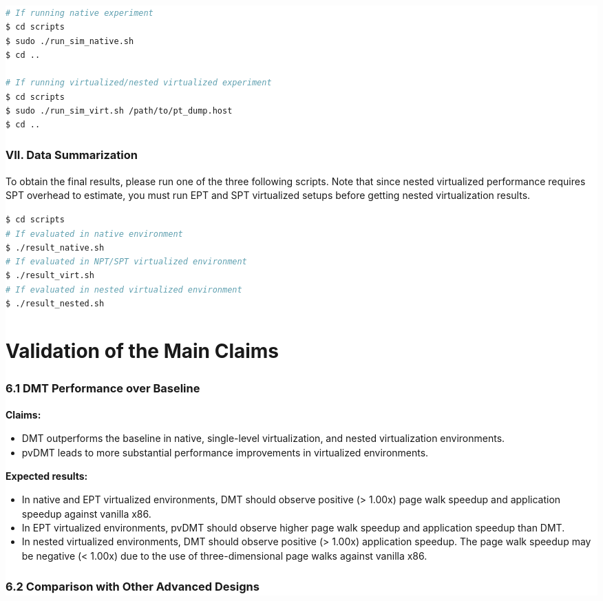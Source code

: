 ```bash
# If running native experiment
$ cd scripts
$ sudo ./run_sim_native.sh
$ cd ..

# If running virtualized/nested virtualized experiment
$ cd scripts
$ sudo ./run_sim_virt.sh /path/to/pt_dump.host
$ cd ..
```



### VII. Data Summarization

To obtain the final results, please run one of the three following scripts. Note that since nested virtualized performance requires SPT overhead to estimate, you must run EPT and SPT virtualized setups before getting nested virtualization results.

```bash
$ cd scripts
# If evaluated in native environment
$ ./result_native.sh
# If evaluated in NPT/SPT virtualized environment
$ ./result_virt.sh
# If evaluated in nested virtualized environment
$ ./result_nested.sh
```




# Validation of the Main Claims

### 6.1 DMT Performance over Baseline

**Claims:**

- DMT outperforms the baseline in native, single-level virtualization, and nested virtualization environments.
- pvDMT leads to more substantial performance improvements in virtualized environments.

**Expected results:**

- In native and EPT virtualized environments, DMT should observe positive (> 1.00x) page walk speedup and application speedup against vanilla x86.
- In EPT virtualized environments, pvDMT should observe higher page walk speedup and application speedup than DMT.
- In nested virtualized environments, DMT should observe positive (> 1.00x) application speedup. The page walk speedup may be negative (< 1.00x) due to the use of three-dimensional page walks against vanilla x86.



### 6.2  Comparison with Other Advanced Designs

